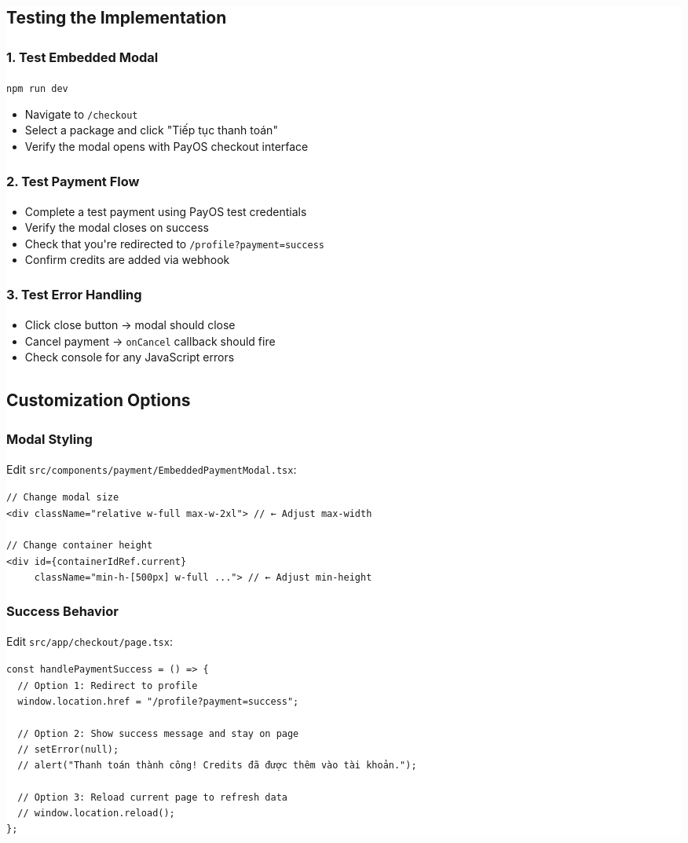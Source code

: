## Testing the Implementation

### 1. **Test Embedded Modal**
```bash
npm run dev
```
- Navigate to `/checkout`
- Select a package and click "Tiếp tục thanh toán"
- Verify the modal opens with PayOS checkout interface

### 2. **Test Payment Flow**
- Complete a test payment using PayOS test credentials
- Verify the modal closes on success
- Check that you're redirected to `/profile?payment=success`
- Confirm credits are added via webhook

### 3. **Test Error Handling**
- Click close button → modal should close
- Cancel payment → `onCancel` callback should fire
- Check console for any JavaScript errors

## Customization Options

### Modal Styling
Edit `src/components/payment/EmbeddedPaymentModal.tsx`:
```tsx
// Change modal size
<div className="relative w-full max-w-2xl"> // ← Adjust max-width

// Change container height
<div id={containerIdRef.current} 
     className="min-h-[500px] w-full ..."> // ← Adjust min-height
```

### Success Behavior
Edit `src/app/checkout/page.tsx`:
```tsx
const handlePaymentSuccess = () => {
  // Option 1: Redirect to profile
  window.location.href = "/profile?payment=success";
  
  // Option 2: Show success message and stay on page
  // setError(null);
  // alert("Thanh toán thành công! Credits đã được thêm vào tài khoản.");
  
  // Option 3: Reload current page to refresh data
  // window.location.reload();
};
```

